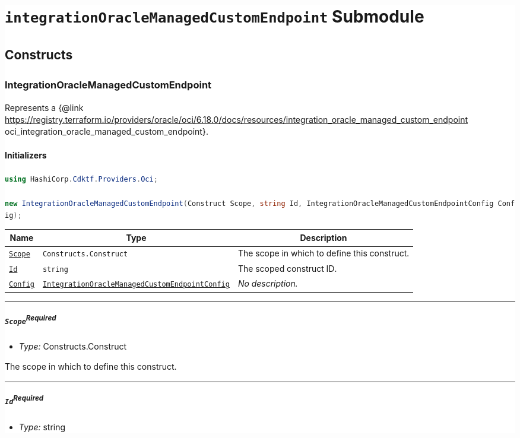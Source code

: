 # `integrationOracleManagedCustomEndpoint` Submodule <a name="`integrationOracleManagedCustomEndpoint` Submodule" id="rhizo-co-terraform-provider-oci.integrationOracleManagedCustomEndpoint"></a>

## Constructs <a name="Constructs" id="Constructs"></a>

### IntegrationOracleManagedCustomEndpoint <a name="IntegrationOracleManagedCustomEndpoint" id="rhizo-co-terraform-provider-oci.integrationOracleManagedCustomEndpoint.IntegrationOracleManagedCustomEndpoint"></a>

Represents a {@link https://registry.terraform.io/providers/oracle/oci/6.18.0/docs/resources/integration_oracle_managed_custom_endpoint oci_integration_oracle_managed_custom_endpoint}.

#### Initializers <a name="Initializers" id="rhizo-co-terraform-provider-oci.integrationOracleManagedCustomEndpoint.IntegrationOracleManagedCustomEndpoint.Initializer"></a>

```csharp
using HashiCorp.Cdktf.Providers.Oci;

new IntegrationOracleManagedCustomEndpoint(Construct Scope, string Id, IntegrationOracleManagedCustomEndpointConfig Config);
```

| **Name** | **Type** | **Description** |
| --- | --- | --- |
| <code><a href="#rhizo-co-terraform-provider-oci.integrationOracleManagedCustomEndpoint.IntegrationOracleManagedCustomEndpoint.Initializer.parameter.scope">Scope</a></code> | <code>Constructs.Construct</code> | The scope in which to define this construct. |
| <code><a href="#rhizo-co-terraform-provider-oci.integrationOracleManagedCustomEndpoint.IntegrationOracleManagedCustomEndpoint.Initializer.parameter.id">Id</a></code> | <code>string</code> | The scoped construct ID. |
| <code><a href="#rhizo-co-terraform-provider-oci.integrationOracleManagedCustomEndpoint.IntegrationOracleManagedCustomEndpoint.Initializer.parameter.config">Config</a></code> | <code><a href="#rhizo-co-terraform-provider-oci.integrationOracleManagedCustomEndpoint.IntegrationOracleManagedCustomEndpointConfig">IntegrationOracleManagedCustomEndpointConfig</a></code> | *No description.* |

---

##### `Scope`<sup>Required</sup> <a name="Scope" id="rhizo-co-terraform-provider-oci.integrationOracleManagedCustomEndpoint.IntegrationOracleManagedCustomEndpoint.Initializer.parameter.scope"></a>

- *Type:* Constructs.Construct

The scope in which to define this construct.

---

##### `Id`<sup>Required</sup> <a name="Id" id="rhizo-co-terraform-provider-oci.integrationOracleManagedCustomEndpoint.IntegrationOracleManagedCustomEndpoint.Initializer.parameter.id"></a>

- *Type:* string
